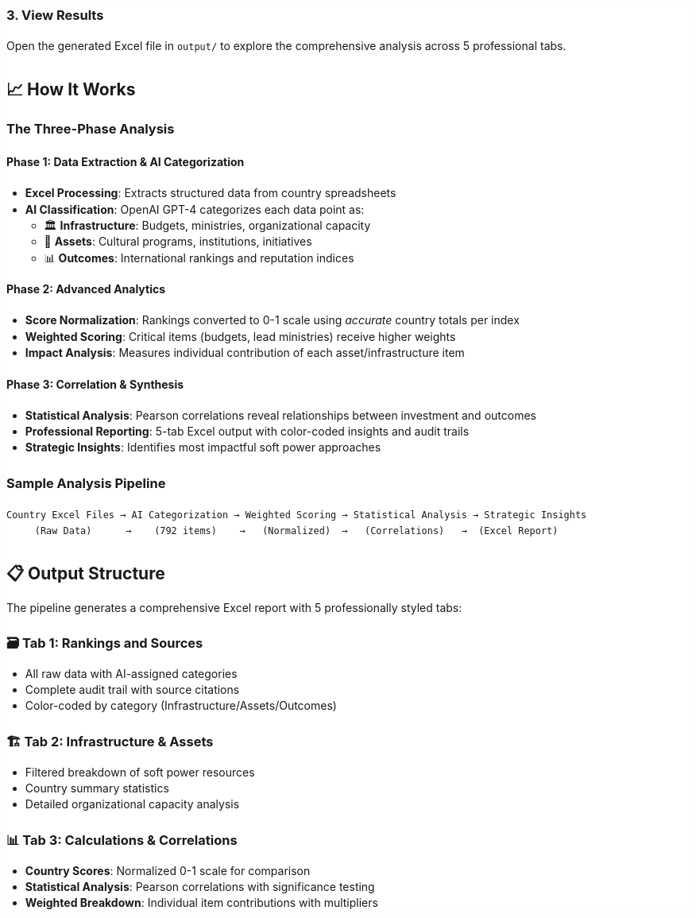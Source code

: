 ### 3. View Results
Open the generated Excel file in `output/` to explore the comprehensive analysis across 5 professional tabs.

## 📈 How It Works

### The Three-Phase Analysis

#### Phase 1: Data Extraction & AI Categorization
- **Excel Processing**: Extracts structured data from country spreadsheets
- **AI Classification**: OpenAI GPT-4 categorizes each data point as:
  - 🏛️ **Infrastructure**: Budgets, ministries, organizational capacity
  - 🎯 **Assets**: Cultural programs, institutions, initiatives  
  - 📊 **Outcomes**: International rankings and reputation indices

#### Phase 2: Advanced Analytics
- **Score Normalization**: Rankings converted to 0-1 scale using *accurate* country totals per index
- **Weighted Scoring**: Critical items (budgets, lead ministries) receive higher weights
- **Impact Analysis**: Measures individual contribution of each asset/infrastructure item

#### Phase 3: Correlation & Synthesis  
- **Statistical Analysis**: Pearson correlations reveal relationships between investment and outcomes
- **Professional Reporting**: 5-tab Excel output with color-coded insights and audit trails
- **Strategic Insights**: Identifies most impactful soft power approaches

### Sample Analysis Pipeline
```
Country Excel Files → AI Categorization → Weighted Scoring → Statistical Analysis → Strategic Insights
     (Raw Data)      →    (792 items)    →   (Normalized)  →   (Correlations)   →  (Excel Report)
```

## 📋 Output Structure

The pipeline generates a comprehensive Excel report with 5 professionally styled tabs:

### 🗃️ Tab 1: Rankings and Sources
- All raw data with AI-assigned categories
- Complete audit trail with source citations
- Color-coded by category (Infrastructure/Assets/Outcomes)

### 🏗️ Tab 2: Infrastructure & Assets  
- Filtered breakdown of soft power resources
- Country summary statistics
- Detailed organizational capacity analysis

### 📊 Tab 3: Calculations & Correlations
- **Country Scores**: Normalized 0-1 scale for comparison
- **Statistical Analysis**: Pearson correlations with significance testing
- **Weighted Breakdown**: Individual item contributions with multipliers
